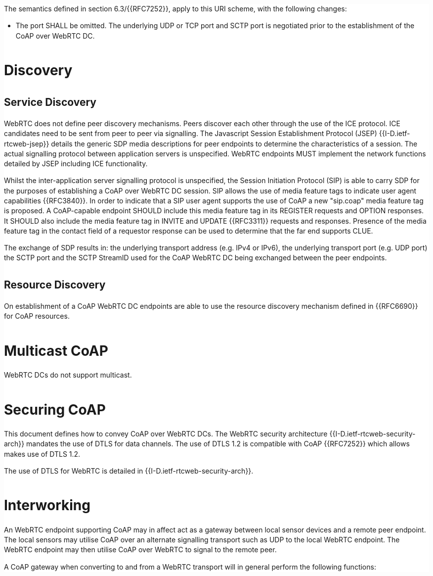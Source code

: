 The semantics defined in section 6.3/{{RFC7252}}, apply to this URI scheme, with the following changes:

* The port SHALL be omitted. The underlying UDP or TCP port and SCTP port is negotiated prior to the establishment of the CoAP over WebRTC DC.

Discovery
=========

Service Discovery
-----------------
WebRTC does not define peer discovery mechanisms. Peers discover each other through the use of the ICE protocol. ICE candidates need to be sent from peer to peer via signalling. The Javascript Session Establishment Protocol (JSEP) {{I-D.ietf-rtcweb-jsep}} details the generic SDP media descriptions for peer endpoints to determine the characteristics of a session. The actual signalling protocol between application servers is unspecified.  WebRTC endpoints MUST implement the network functions detailed by JSEP including ICE functionality.

Whilst the inter-application server signalling protocol is unspecified, the Session Initiation Protocol (SIP) is able to carry SDP for the purposes of establishing a CoAP over WebRTC DC session.  SIP allows the use of media feature tags to indicate user agent capabilities {{RFC3840}}. In order to indicate that a SIP user agent supports the use of CoAP a new "sip.coap" media feature tag is proposed. A CoAP-capable endpoint SHOULD include this media feature tag in its REGISTER requests and OPTION responses.  It SHOULD also include the media feature tag in INVITE and UPDATE {{RFC3311}} requests and responses. Presence of the media feature tag in the contact field of a requestor response can be used to determine that the far end supports CLUE.

The exchange of SDP results in: the underlying transport address (e.g. IPv4 or IPv6), the underlying transport port (e.g. UDP port) the SCTP port and the SCTP StreamID used for the CoAP WebRTC DC being exchanged between the peer endpoints.

Resource Discovery
------------------
On establishment of a CoAP WebRTC DC endpoints are able to use the resource discovery mechanism defined in {{RFC6690}} for CoAP resources.

Multicast CoAP
==============
WebRTC DCs do not support multicast.

Securing CoAP
=============
This document defines how to convey CoAP over WebRTC DCs. The WebRTC security architecture {{I-D.ietf-rtcweb-security-arch}} mandates the use of DTLS for data channels. The use of DTLS 1.2 is compatible with CoAP {{RFC7252}} which allows makes use of DTLS 1.2.

The use of DTLS for WebRTC is detailed in {{I-D.ietf-rtcweb-security-arch}}.

Interworking
============
An WebRTC endpoint supporting CoAP may in affect act as a gateway between local sensor devices and a remote peer endpoint. The local sensors may utilise CoAP over an alternate signalling transport such as UDP to the local WebRTC endpoint. The WebRTC endpoint may then utilise CoAP over WebRTC to signal to the remote peer.

A CoAP gateway when converting to and from a WebRTC transport will in general perform the following functions:
